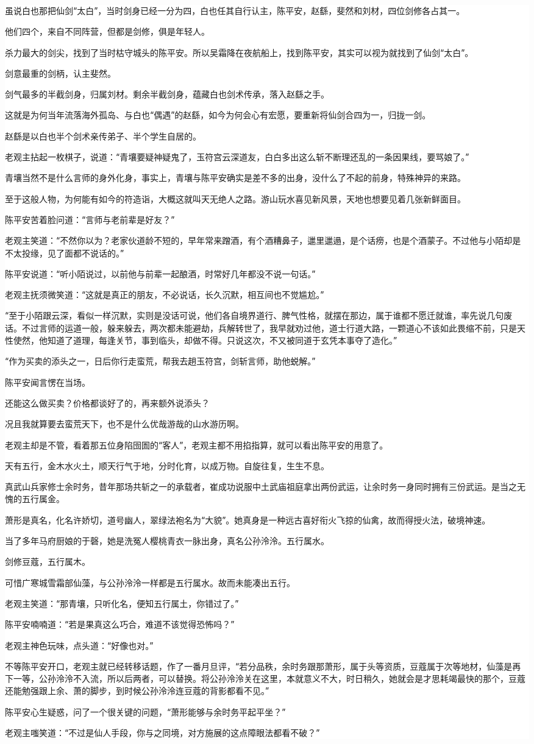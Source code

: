    虽说白也那把仙剑“太白”，当时剑身已经一分为四，白也任其自行认主，陈平安，赵繇，斐然和刘材，四位剑修各占其一。

   他们四个，来自不同阵营，但都是剑修，俱是年轻人。

   杀力最大的剑尖，找到了当时枯守城头的陈平安。所以吴霜降在夜航船上，找到陈平安，其实可以视为就找到了仙剑“太白”。

   剑意最重的剑柄，认主斐然。

   剑气最多的半截剑身，归属刘材。剩余半截剑身，蕴藏白也剑术传承，落入赵繇之手。

   这就是为何当年流落海外孤岛、与白也“偶遇”的赵繇，如今为何会心有宏愿，要重新将仙剑合四为一，归拢一剑。

   赵繇是以白也半个剑术亲传弟子、半个学生自居的。

   老观主拈起一枚棋子，说道：“青壤要疑神疑鬼了，玉符宫云深道友，白白多出这么斩不断理还乱的一条因果线，要骂娘了。”

   青壤当然不是什么言师的身外化身，事实上，青壤与陈平安确实是差不多的出身，没什么了不起的前身，特殊神异的来路。

   至于这般人物，为何能有如今的符造诣，大概这就叫天无绝人之路。游山玩水喜见新风景，天地也想要见着几张新鲜面目。

   陈平安苦着脸问道：“言师与老前辈是好友？”

   老观主笑道：“不然你以为？老家伙道龄不短的，早年常来蹭酒，有个酒糟鼻子，邋里邋遢，是个话痨，也是个酒蒙子。不过他与小陌却是不太投缘，见了面都不说话的。”

   陈平安说道：“听小陌说过，以前他与前辈一起酿酒，时常好几年都没不说一句话。”

   老观主抚须微笑道：“这就是真正的朋友，不必说话，长久沉默，相互间也不觉尴尬。”

   “至于小陌跟云深，看似一样沉默，实则是没话可说，他们各自境界道行、脾气性格，就摆在那边，属于谁都不愿迁就谁，率先说几句废话。不过言师的运道一般，躲来躲去，两次都未能避劫，兵解转世了，我早就劝过他，道士行道大路，一颗道心不该如此畏缩不前，只是天性使然，他知道了道理，每逢关节，事到临头，却做不得。只说这次，不又被同道于玄凭本事夺了造化。”

   “作为买卖的添头之一，日后你行走蛮荒，帮我去趟玉符宫，剑斩言师，助他蜕解。”

   陈平安闻言愣在当场。

   还能这么做买卖？价格都谈好了的，再来额外说添头？

   况且我就算要去蛮荒天下，也不是什么优哉游哉的山水游历啊。

   老观主却是不管，看着那五位身陷囹圄的“客人”，老观主都不用掐指算，就可以看出陈平安的用意了。

   天有五行，金木水火土，顺天行气于地，分时化育，以成万物。自旋往复，生生不息。

   真武山兵家修士余时务，昔年那场共斩之一的承载者，崔成功说服中土武庙祖庭拿出两份武运，让余时务一身同时拥有三份武运。是当之无愧的五行属金。

   萧形是真名，化名许娇切，道号幽人，翠绿法袍名为“大貌”。她真身是一种远古喜好衔火飞掠的仙禽，故而得授火法，破境神速。

   当了多年马府厨娘的于磬，她是洗冤人樱桃青衣一脉出身，真名公孙泠泠。五行属水。

   剑修豆蔻，五行属木。

   可惜广寒城雪霜部仙藻，与公孙泠泠一样都是五行属水。故而未能凑出五行。

   老观主笑道：“那青壤，只听化名，便知五行属土，你错过了。”

   陈平安喃喃道：“若是果真这么巧合，难道不该觉得恐怖吗？”

   老观主神色玩味，点头道：“好像也对。”

   不等陈平安开口，老观主就已经转移话题，作了一番月旦评，“若分品秩，余时务跟那萧形，属于头等资质，豆蔻属于次等地材，仙藻是再下一等，公孙泠泠不入流，所以后两者，可以替换。将公孙泠泠关在这里，本就意义不大，时日稍久，她就会是才思耗竭最快的那个，豆蔻还能勉强跟上余、萧的脚步，到时候公孙泠泠连豆蔻的背影都看不见。”

   陈平安心生疑惑，问了一个很关键的问题，“萧形能够与余时务平起平坐？”

   老观主嗤笑道：“不过是仙人手段，你与之同境，对方施展的这点障眼法都看不破？”
